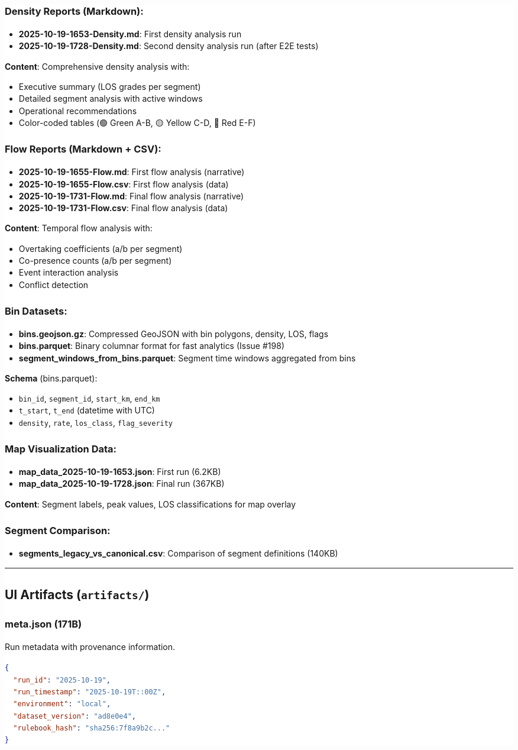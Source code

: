 ### Density Reports (Markdown):
- **2025-10-19-1653-Density.md**: First density analysis run
- **2025-10-19-1728-Density.md**: Second density analysis run (after E2E tests)

**Content**: Comprehensive density analysis with:
- Executive summary (LOS grades per segment)
- Detailed segment analysis with active windows
- Operational recommendations
- Color-coded tables (🟢 Green A-B, 🟡 Yellow C-D, 🔴 Red E-F)

### Flow Reports (Markdown + CSV):
- **2025-10-19-1655-Flow.md**: First flow analysis (narrative)
- **2025-10-19-1655-Flow.csv**: First flow analysis (data)
- **2025-10-19-1731-Flow.md**: Final flow analysis (narrative)
- **2025-10-19-1731-Flow.csv**: Final flow analysis (data)

**Content**: Temporal flow analysis with:
- Overtaking coefficients (a/b per segment)
- Co-presence counts (a/b per segment)
- Event interaction analysis
- Conflict detection

### Bin Datasets:
- **bins.geojson.gz**: Compressed GeoJSON with bin polygons, density, LOS, flags
- **bins.parquet**: Binary columnar format for fast analytics (Issue #198)
- **segment_windows_from_bins.parquet**: Segment time windows aggregated from bins

**Schema** (bins.parquet):
- `bin_id`, `segment_id`, `start_km`, `end_km`
- `t_start`, `t_end` (datetime with UTC)
- `density`, `rate`, `los_class`, `flag_severity`

### Map Visualization Data:
- **map_data_2025-10-19-1653.json**: First run (6.2KB)
- **map_data_2025-10-19-1728.json**: Final run (367KB)

**Content**: Segment labels, peak values, LOS classifications for map overlay

### Segment Comparison:
- **segments_legacy_vs_canonical.csv**: Comparison of segment definitions (140KB)

---

## UI Artifacts (`artifacts/`)

### meta.json (171B)
Run metadata with provenance information.

```json
{
  "run_id": "2025-10-19",
  "run_timestamp": "2025-10-19T::00Z",
  "environment": "local",
  "dataset_version": "ad8e0e4",
  "rulebook_hash": "sha256:7f8a9b2c..."
}
```
